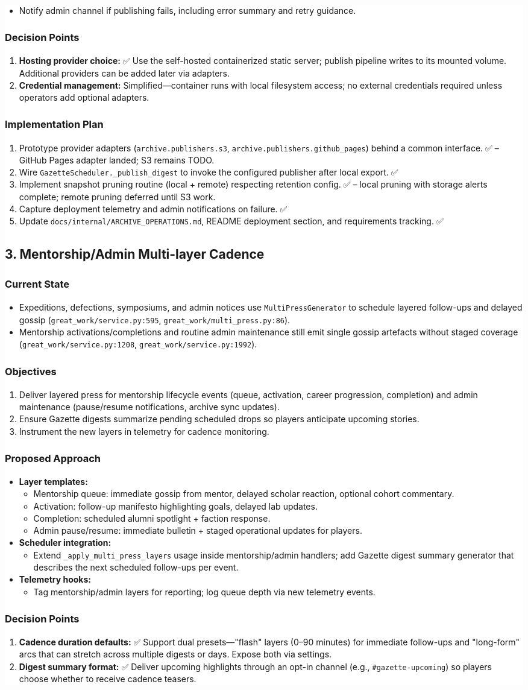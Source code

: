   - Notify admin channel if publishing fails, including error summary and retry guidance.

### Decision Points
1. **Hosting provider choice:** ✅ Use the self-hosted containerized static server; publish pipeline writes to its mounted volume. Additional providers can be added later via adapters.
2. **Credential management:** Simplified—container runs with local filesystem access; no external credentials required unless operators add optional adapters.

### Implementation Plan
1. Prototype provider adapters (`archive.publishers.s3`, `archive.publishers.github_pages`) behind a common interface. ✅ – GitHub Pages adapter landed; S3 remains TODO.
2. Wire `GazetteScheduler._publish_digest` to invoke the configured publisher after local export. ✅
3. Implement snapshot pruning routine (local + remote) respecting retention config. ✅ – local pruning with storage alerts complete; remote pruning deferred until S3 work.
4. Capture deployment telemetry and admin notifications on failure. ✅
5. Update `docs/internal/ARCHIVE_OPERATIONS.md`, README deployment section, and requirements tracking. ✅

## 3. Mentorship/Admin Multi-layer Cadence

### Current State
- Expeditions, defections, symposiums, and admin notices use `MultiPressGenerator` to schedule layered follow-ups and delayed gossip (`great_work/service.py:595`, `great_work/multi_press.py:86`).
- Mentorship activations/completions and routine admin maintenance still emit single gossip artefacts without staged coverage (`great_work/service.py:1208`, `great_work/service.py:1992`).

### Objectives
1. Deliver layered press for mentorship lifecycle events (queue, activation, career progression, completion) and admin maintenance (pause/resume notifications, archive sync updates).
2. Ensure Gazette digests summarize pending scheduled drops so players anticipate upcoming stories.
3. Instrument the new layers in telemetry for cadence monitoring.

### Proposed Approach
- **Layer templates:**
  - Mentorship queue: immediate gossip from mentor, delayed scholar reaction, optional cohort commentary.
  - Activation: follow-up manifesto highlighting goals, delayed lab updates.
  - Completion: scheduled alumni spotlight + faction response.
  - Admin pause/resume: immediate bulletin + staged operational updates for players.
- **Scheduler integration:**
  - Extend `_apply_multi_press_layers` usage inside mentorship/admin handlers; add Gazette digest summary generator that describes the next scheduled follow-ups per event.
- **Telemetry hooks:**
  - Tag mentorship/admin layers for reporting; log queue depth via new telemetry events.

### Decision Points
1. **Cadence duration defaults:** ✅ Support dual presets—"flash" layers (0–90 minutes) for immediate follow-ups and "long-form" arcs that can stretch across multiple digests or days. Expose both via settings.
2. **Digest summary format:** ✅ Deliver upcoming highlights through an opt-in channel (e.g., `#gazette-upcoming`) so players choose whether to receive cadence teasers.
